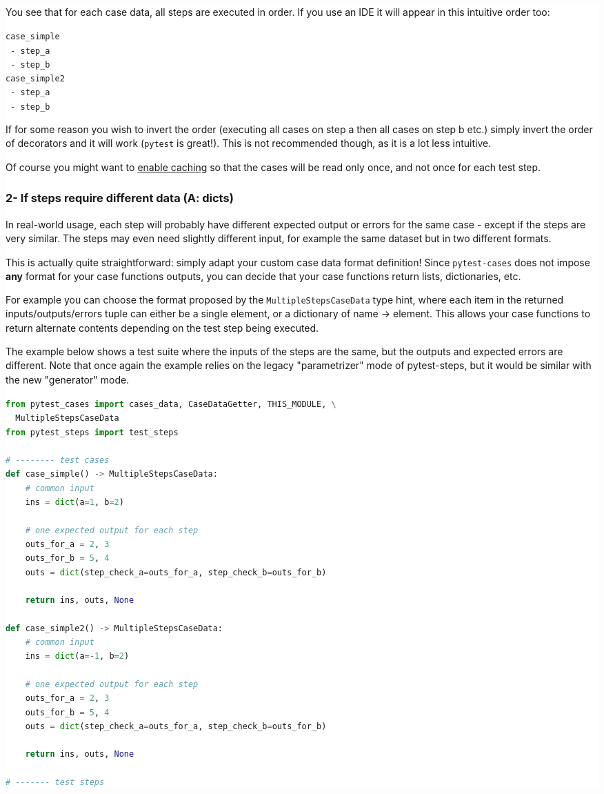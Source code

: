 You see that for each case data, all steps are executed in order. If you use an IDE it will appear in this intuitive order too:

```bash
case_simple
 - step_a
 - step_b
case_simple2
 - step_a
 - step_b
``` 

If for some reason you wish to invert the order (executing all cases on step a then all cases on step b etc.) simply invert the order of decorators and it will work (`pytest` is great!). This is not recommended though, as it is a lot less intuitive.

Of course you might want to [enable caching](#caching) so that the cases will be read only once, and not once for each test step.

### 2- If steps require different data (A: dicts)

In real-world usage, each step will probably have different expected output or errors for the same case - except if the steps are very similar. The steps may even need slightly different input, for example the same dataset but in two different formats.

This is actually quite straightforward: simply adapt your custom case data format definition! Since `pytest-cases` does not impose **any** format for your case functions outputs, you can decide that your case functions return lists, dictionaries, etc.

For example you can choose the format proposed by the `MultipleStepsCaseData` type hint, where each item in the returned inputs/outputs/errors tuple can either be a single element, or a dictionary of name -> element. This allows your case functions to return alternate contents depending on the test step being executed.

The example below shows a test suite where the inputs of the steps are the same, but the outputs and expected errors are different. Note that once again the example relies on the legacy "parametrizer" mode of pytest-steps, but it would be similar with the new "generator" mode.

```python
from pytest_cases import cases_data, CaseDataGetter, THIS_MODULE, \
  MultipleStepsCaseData
from pytest_steps import test_steps

# -------- test cases
def case_simple() -> MultipleStepsCaseData:
    # common input
    ins = dict(a=1, b=2)
    
    # one expected output for each step
    outs_for_a = 2, 3
    outs_for_b = 5, 4
    outs = dict(step_check_a=outs_for_a, step_check_b=outs_for_b)

    return ins, outs, None

def case_simple2() -> MultipleStepsCaseData:
    # common input
    ins = dict(a=-1, b=2)

    # one expected output for each step
    outs_for_a = 2, 3
    outs_for_b = 5, 4
    outs = dict(step_check_a=outs_for_a, step_check_b=outs_for_b)

    return ins, outs, None

# ------- test steps
```